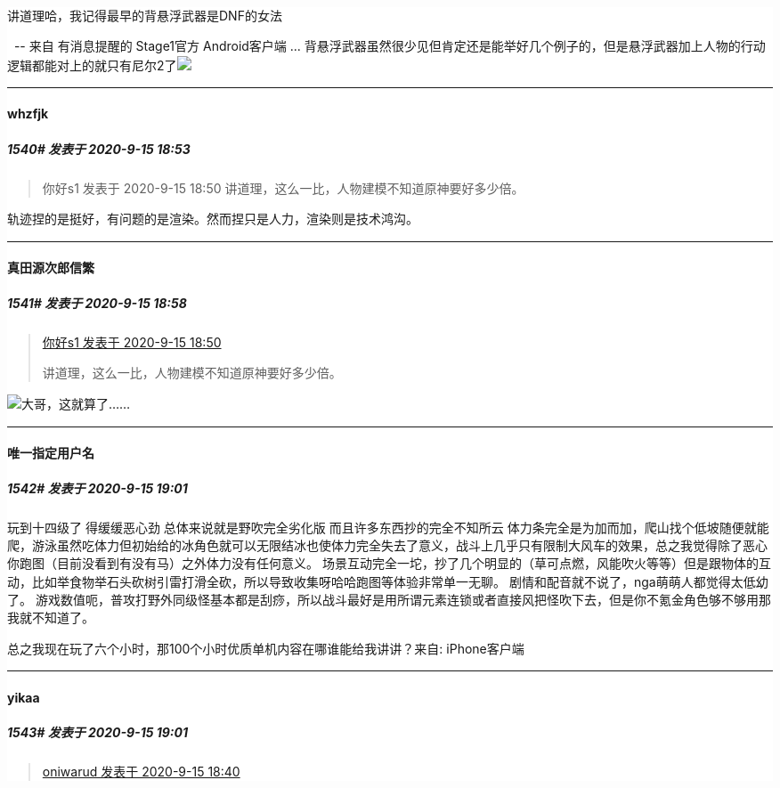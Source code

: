 讲道理哈，我记得最早的背悬浮武器是DNF的女法


  -- 来自 有消息提醒的 Stage1官方 Android客户端 ...</blockquote>
背悬浮武器虽然很少见但肯定还是能举好几个例子的，但是悬浮武器加上人物的行动逻辑都能对上的就只有尼尔2了<img src="https://static.saraba1st.com/image/smiley/face2017/067.png" referrerpolicy="no-referrer">


*****

####  whzfjk  
##### 1540#       发表于 2020-9-15 18:53


<blockquote>你好s1 发表于 2020-9-15 18:50
讲道理，这么一比，人物建模不知道原神要好多少倍。</blockquote>
轨迹捏的是挺好，有问题的是渲染。然而捏只是人力，渲染则是技术鸿沟。


*****

####  真田源次郎信繁  
##### 1541#       发表于 2020-9-15 18:58


<blockquote><a href="httphttps://bbs.saraba1st.com/2b/forum.php?mod=redirect&amp;goto=findpost&amp;pid=48745347&amp;ptid=1922041" target="_blank">你好s1 发表于 2020-9-15 18:50</a>

讲道理，这么一比，人物建模不知道原神要好多少倍。</blockquote>
<img src="https://static.saraba1st.com/image/smiley/face2017/068.png" referrerpolicy="no-referrer">大哥，这就算了……


*****

####  唯一指定用户名  
##### 1542#       发表于 2020-9-15 19:01


玩到十四级了 得缓缓恶心劲 
总体来说就是野吹完全劣化版 而且许多东西抄的完全不知所云
体力条完全是为加而加，爬山找个低坡随便就能爬，游泳虽然吃体力但初始给的冰角色就可以无限结冰也使体力完全失去了意义，战斗上几乎只有限制大风车的效果，总之我觉得除了恶心你跑图（目前没看到有没有马）之外体力没有任何意义。
场景互动完全一坨，抄了几个明显的（草可点燃，风能吹火等等）但是跟物体的互动，比如举食物举石头砍树引雷打滑全砍，所以导致收集呀哈哈跑图等体验非常单一无聊。
剧情和配音就不说了，nga萌萌人都觉得太低幼了。
游戏数值呃，普攻打野外同级怪基本都是刮痧，所以战斗最好是用所谓元素连锁或者直接风把怪吹下去，但是你不氪金角色够不够用那我就不知道了。


总之我现在玩了六个小时，那100个小时优质单机内容在哪谁能给我讲讲？来自: iPhone客户端


*****

####  yikaa  
##### 1543#       发表于 2020-9-15 19:01


<blockquote><a href="httphttps://bbs.saraba1st.com/2b/forum.php?mod=redirect&amp;goto=findpost&amp;pid=48745266&amp;ptid=1922041" target="_blank">oniwarud 发表于 2020-9-15 18:40</a>
